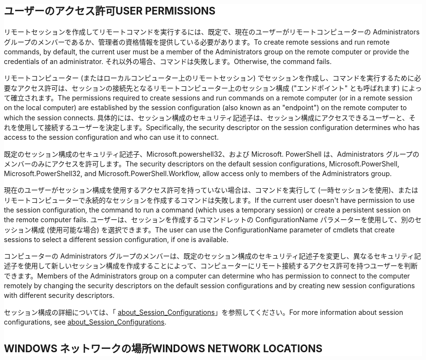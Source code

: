 ## <a name="user-permissions"></a><span data-ttu-id="9986b-129">ユーザーのアクセス許可</span><span class="sxs-lookup"><span data-stu-id="9986b-129">USER PERMISSIONS</span></span>

<span data-ttu-id="9986b-130">リモートセッションを作成してリモートコマンドを実行するには、既定で、現在のユーザーがリモートコンピューターの Administrators グループのメンバーであるか、管理者の資格情報を提供している必要があります。</span><span class="sxs-lookup"><span data-stu-id="9986b-130">To create remote sessions and run remote commands, by default, the current user must be a member of the Administrators group on the remote computer or provide the credentials of an administrator.</span></span> <span data-ttu-id="9986b-131">それ以外の場合、コマンドは失敗します。</span><span class="sxs-lookup"><span data-stu-id="9986b-131">Otherwise, the command fails.</span></span>

<span data-ttu-id="9986b-132">リモートコンピューター (またはローカルコンピューター上のリモートセッション) でセッションを作成し、コマンドを実行するために必要なアクセス許可は、セッションの接続先となるリモートコンピューター上のセッション構成 ("エンドポイント" とも呼ばれます) によって確立されます。</span><span class="sxs-lookup"><span data-stu-id="9986b-132">The permissions required to create sessions and run commands on a remote computer (or in a remote session on the local computer) are established by the session configuration (also known as an "endpoint") on the remote computer to which the session connects.</span></span> <span data-ttu-id="9986b-133">具体的には、セッション構成のセキュリティ記述子は、セッション構成にアクセスできるユーザーと、それを使用して接続するユーザーを決定します。</span><span class="sxs-lookup"><span data-stu-id="9986b-133">Specifically, the security descriptor on the session configuration determines who has access to the session configuration and who can use it to connect.</span></span>

<span data-ttu-id="9986b-134">既定のセッション構成のセキュリティ記述子、Microsoft.powershell32、および Microsoft. PowerShell は、Administrators グループのメンバーのみにアクセスを許可します。</span><span class="sxs-lookup"><span data-stu-id="9986b-134">The security descriptors on the default session configurations, Microsoft.PowerShell, Microsoft.PowerShell32, and Microsoft.PowerShell.Workflow, allow access only to members of the Administrators group.</span></span>

<span data-ttu-id="9986b-135">現在のユーザーがセッション構成を使用するアクセス許可を持っていない場合は、コマンドを実行して (一時セッションを使用)、またはリモートコンピューターで永続的なセッションを作成するコマンドは失敗します。</span><span class="sxs-lookup"><span data-stu-id="9986b-135">If the current user doesn't have permission to use the session configuration, the command to run a command (which uses a temporary session) or create a persistent session on the remote computer fails.</span></span> <span data-ttu-id="9986b-136">ユーザーは、セッションを作成するコマンドレットの ConfigurationName パラメーターを使用して、別のセッション構成 (使用可能な場合) を選択できます。</span><span class="sxs-lookup"><span data-stu-id="9986b-136">The user can use the ConfigurationName parameter of cmdlets that create sessions to select a different session configuration, if one is available.</span></span>

<span data-ttu-id="9986b-137">コンピューターの Administrators グループのメンバーは、既定のセッション構成のセキュリティ記述子を変更し、異なるセキュリティ記述子を使用して新しいセッション構成を作成することによって、コンピューターにリモート接続するアクセス許可を持つユーザーを判断できます。</span><span class="sxs-lookup"><span data-stu-id="9986b-137">Members of the Administrators group on a computer can determine who has permission to connect to the computer remotely by changing the security descriptors on the default session configurations and by creating new session configurations with different security descriptors.</span></span>

<span data-ttu-id="9986b-138">セッション構成の詳細については、「 [about_Session_Configurations](about_Session_Configurations.md)」を参照してください。</span><span class="sxs-lookup"><span data-stu-id="9986b-138">For more information about session configurations, see [about_Session_Configurations](about_Session_Configurations.md).</span></span>

## <a name="windows-network-locations"></a><span data-ttu-id="9986b-139">WINDOWS ネットワークの場所</span><span class="sxs-lookup"><span data-stu-id="9986b-139">WINDOWS NETWORK LOCATIONS</span></span>
